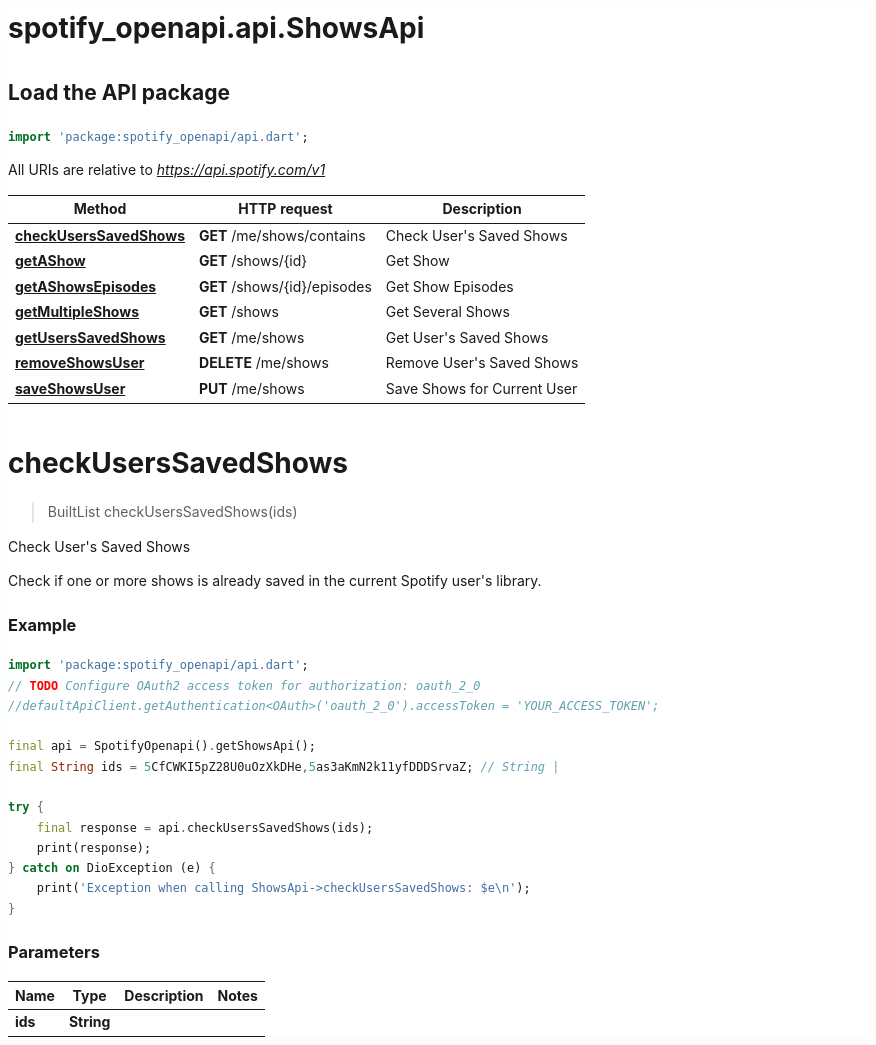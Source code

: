 # spotify_openapi.api.ShowsApi

## Load the API package
```dart
import 'package:spotify_openapi/api.dart';
```

All URIs are relative to *https://api.spotify.com/v1*

Method | HTTP request | Description
------------- | ------------- | -------------
[**checkUsersSavedShows**](ShowsApi.md#checkuserssavedshows) | **GET** /me/shows/contains | Check User&#39;s Saved Shows 
[**getAShow**](ShowsApi.md#getashow) | **GET** /shows/{id} | Get Show 
[**getAShowsEpisodes**](ShowsApi.md#getashowsepisodes) | **GET** /shows/{id}/episodes | Get Show Episodes 
[**getMultipleShows**](ShowsApi.md#getmultipleshows) | **GET** /shows | Get Several Shows 
[**getUsersSavedShows**](ShowsApi.md#getuserssavedshows) | **GET** /me/shows | Get User&#39;s Saved Shows 
[**removeShowsUser**](ShowsApi.md#removeshowsuser) | **DELETE** /me/shows | Remove User&#39;s Saved Shows 
[**saveShowsUser**](ShowsApi.md#saveshowsuser) | **PUT** /me/shows | Save Shows for Current User 


# **checkUsersSavedShows**
> BuiltList<bool> checkUsersSavedShows(ids)

Check User's Saved Shows 

Check if one or more shows is already saved in the current Spotify user's library. 

### Example
```dart
import 'package:spotify_openapi/api.dart';
// TODO Configure OAuth2 access token for authorization: oauth_2_0
//defaultApiClient.getAuthentication<OAuth>('oauth_2_0').accessToken = 'YOUR_ACCESS_TOKEN';

final api = SpotifyOpenapi().getShowsApi();
final String ids = 5CfCWKI5pZ28U0uOzXkDHe,5as3aKmN2k11yfDDDSrvaZ; // String | 

try {
    final response = api.checkUsersSavedShows(ids);
    print(response);
} catch on DioException (e) {
    print('Exception when calling ShowsApi->checkUsersSavedShows: $e\n');
}
```

### Parameters

Name | Type | Description  | Notes
------------- | ------------- | ------------- | -------------
 **ids** | **String**|  | 
